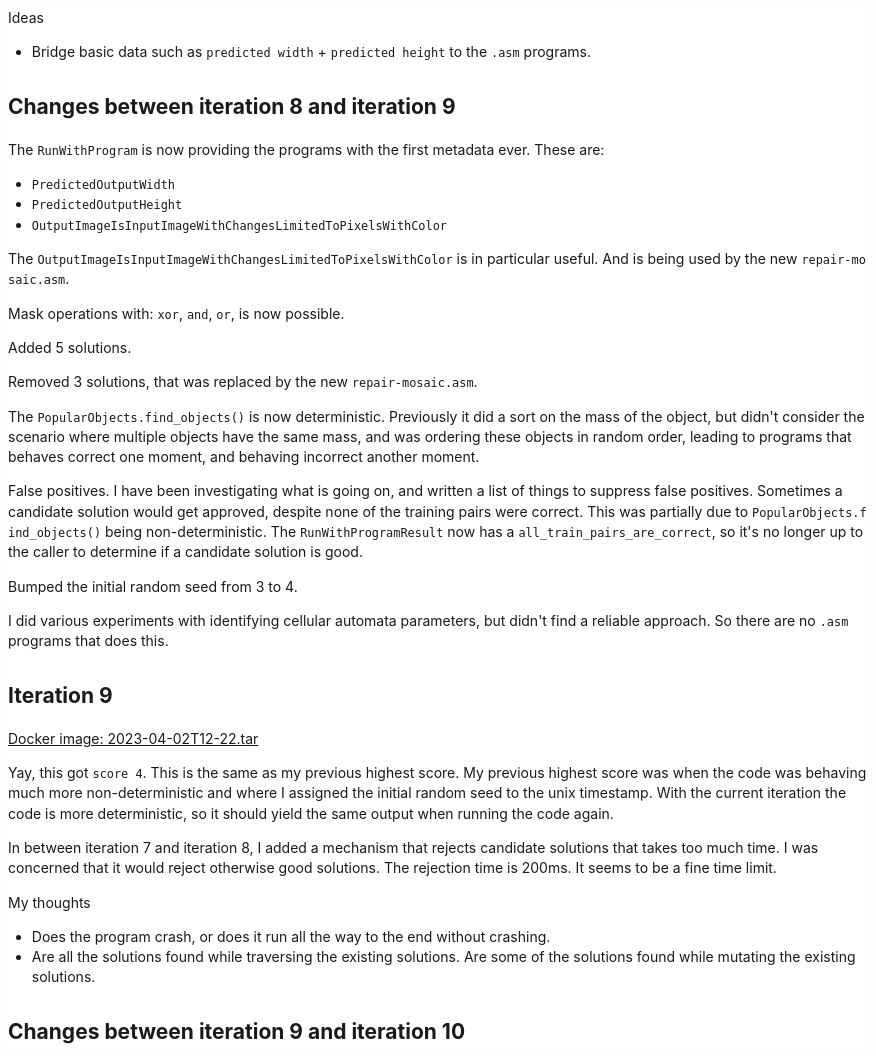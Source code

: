 Ideas
 - Bridge basic data such as `predicted width` + `predicted height` to the `.asm` programs.

## Changes between iteration 8 and iteration 9

The `RunWithProgram` is now providing the programs with the first metadata ever. These are:
- `PredictedOutputWidth`
- `PredictedOutputHeight`
- `OutputImageIsInputImageWithChangesLimitedToPixelsWithColor`

The `OutputImageIsInputImageWithChangesLimitedToPixelsWithColor` is in particular useful. And is being used by the new `repair-mosaic.asm`.

Mask operations with: `xor`, `and`, `or`, is now possible.

Added 5 solutions.

Removed 3 solutions, that was replaced by the new `repair-mosaic.asm`.

The `PopularObjects.find_objects()` is now deterministic. Previously it did a sort on the mass of the object, but didn't consider the scenario where multiple objects have the same mass, and was ordering these objects in random order, leading to programs that behaves correct one moment, and behaving incorrect another moment.

False positives. I have been investigating what is going on, and written a list of things to suppress false positives.
Sometimes a candidate solution would get approved, despite none of the training pairs were correct.
This was partially due to `PopularObjects.find_objects()` being non-deterministic.
The `RunWithProgramResult` now has a `all_train_pairs_are_correct`, so it's no longer up to the caller to determine if a candidate solution is good.

Bumped the initial random seed from 3 to 4.

I did various experiments with identifying cellular automata parameters, but didn't find a reliable approach. So there are no `.asm` programs that does this.

## Iteration 9

[Docker image: 2023-04-02T12-22.tar](2023-04-02T12-22.tar)

Yay, this got `score 4`. This is the same as my previous highest score. My previous highest score was when the code was behaving much more non-deterministic and where I assigned the initial random seed to the unix timestamp. With the current iteration the code is more deterministic, so it should yield the same output when running the code again.

In between iteration 7 and iteration 8, I added a mechanism that rejects candidate solutions that takes too much time. I was concerned that it would reject otherwise good solutions. The rejection time is 200ms. It seems to be a fine time limit.

My thoughts
- Does the program crash, or does it run all the way to the end without crashing.
- Are all the solutions found while traversing the existing solutions. Are some of the solutions found while mutating the existing solutions.

## Changes between iteration 9 and iteration 10
